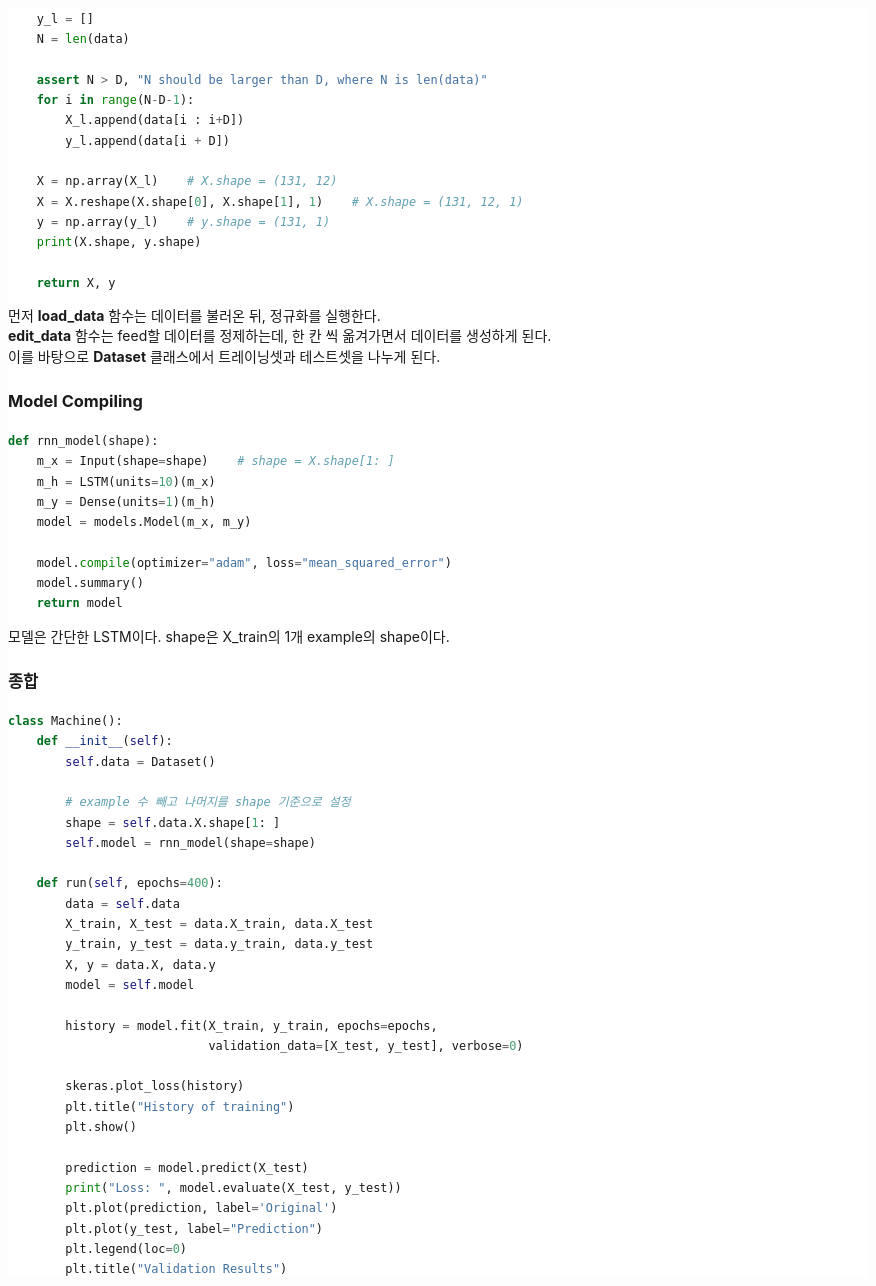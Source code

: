 ```python
    y_l = []
    N = len(data)

    assert N > D, "N should be larger than D, where N is len(data)"
    for i in range(N-D-1):
        X_l.append(data[i : i+D])
        y_l.append(data[i + D])

    X = np.array(X_l)    # X.shape = (131, 12)
    X = X.reshape(X.shape[0], X.shape[1], 1)    # X.shape = (131, 12, 1)
    y = np.array(y_l)    # y.shape = (131, 1)
    print(X.shape, y.shape)

    return X, y
```
먼저 **load_data** 함수는 데이터를 불러온 뒤, 정규화를 실행한다.  
**edit_data** 함수는 feed할 데이터를 정제하는데, 한 칸 씩 옮겨가면서 데이터를 생성하게 된다.  
이를 바탕으로 **Dataset** 클래스에서 트레이닝셋과 테스트셋을 나누게 된다.  

### Model Compiling
```python
def rnn_model(shape):
    m_x = Input(shape=shape)    # shape = X.shape[1: ]
    m_h = LSTM(units=10)(m_x)
    m_y = Dense(units=1)(m_h)
    model = models.Model(m_x, m_y)

    model.compile(optimizer="adam", loss="mean_squared_error")
    model.summary()
    return model
```
모델은 간단한 LSTM이다. shape은 X_train의 1개 example의 shape이다.  

### 종합
```python
class Machine():
    def __init__(self):
        self.data = Dataset()

        # example 수 빼고 나머지를 shape 기준으로 설정
        shape = self.data.X.shape[1: ]
        self.model = rnn_model(shape=shape)

    def run(self, epochs=400):
        data = self.data
        X_train, X_test = data.X_train, data.X_test
        y_train, y_test = data.y_train, data.y_test
        X, y = data.X, data.y
        model = self.model

        history = model.fit(X_train, y_train, epochs=epochs,
                            validation_data=[X_test, y_test], verbose=0)

        skeras.plot_loss(history)
        plt.title("History of training")
        plt.show()

        prediction = model.predict(X_test)
        print("Loss: ", model.evaluate(X_test, y_test))
        plt.plot(prediction, label='Original')
        plt.plot(y_test, label="Prediction")
        plt.legend(loc=0)
        plt.title("Validation Results")
```